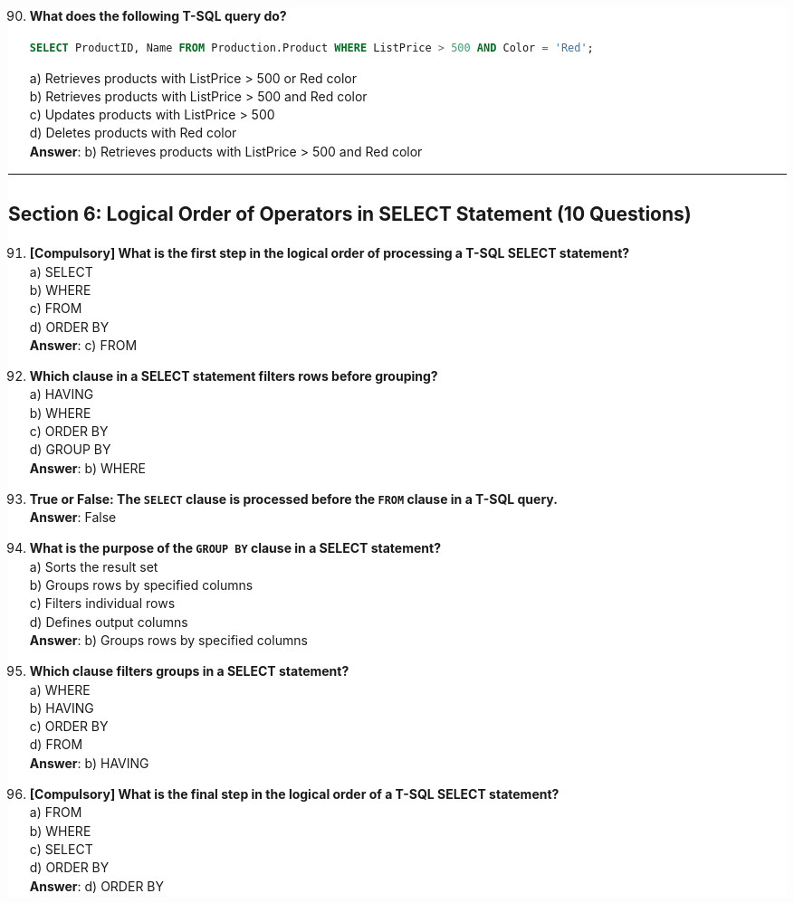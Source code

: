 90. **What does the following T-SQL query do?**  
    ```sql
    SELECT ProductID, Name FROM Production.Product WHERE ListPrice > 500 AND Color = 'Red';
    ```  
    a) Retrieves products with ListPrice > 500 or Red color  
    b) Retrieves products with ListPrice > 500 and Red color  
    c) Updates products with ListPrice > 500  
    d) Deletes products with Red color  
    **Answer**: b) Retrieves products with ListPrice > 500 and Red color  

---

## Section 6: Logical Order of Operators in SELECT Statement (10 Questions)
91. **[Compulsory] What is the first step in the logical order of processing a T-SQL SELECT statement?**  
    a) SELECT  
    b) WHERE  
    c) FROM  
    d) ORDER BY  
    **Answer**: c) FROM  

92. **Which clause in a SELECT statement filters rows before grouping?**  
    a) HAVING  
    b) WHERE  
    c) ORDER BY  
    d) GROUP BY  
    **Answer**: b) WHERE  

93. **True or False: The `SELECT` clause is processed before the `FROM` clause in a T-SQL query.**  
    **Answer**: False  

94. **What is the purpose of the `GROUP BY` clause in a SELECT statement?**  
    a) Sorts the result set  
    b) Groups rows by specified columns  
    c) Filters individual rows  
    d) Defines output columns  
    **Answer**: b) Groups rows by specified columns  

95. **Which clause filters groups in a SELECT statement?**  
    a) WHERE  
    b) HAVING  
    c) ORDER BY  
    d) FROM  
    **Answer**: b) HAVING  

96. **[Compulsory] What is the final step in the logical order of a T-SQL SELECT statement?**  
    a) FROM  
    b) WHERE  
    c) SELECT  
    d) ORDER BY  
    **Answer**: d) ORDER BY  
